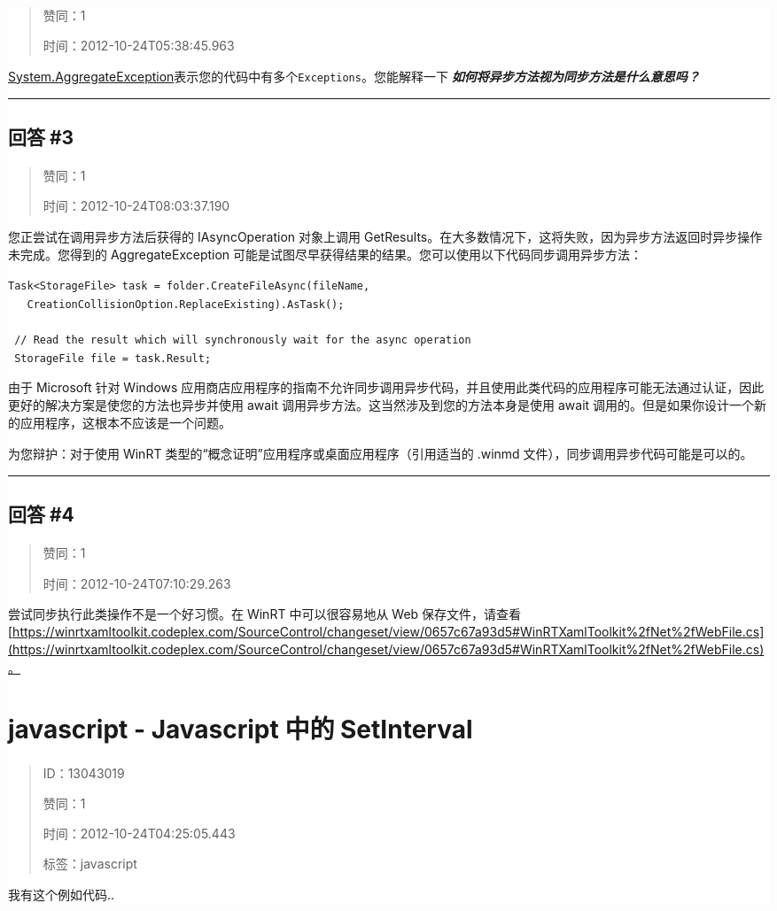 > 赞同：1
> 
> 时间：2012-10-24T05:38:45.963

[System.AggregateException](http://msdn.microsoft.com/en-us/library/system.aggregateexception.aspx)表示您的代码中有多个`Exceptions`。您能解释一下 ***如何将异步方法视为同步方法是什么意思吗？***

* * *

## 回答 #3

> 赞同：1
> 
> 时间：2012-10-24T08:03:37.190

您正尝试在调用异步方法后获得的 IAsyncOperation 对象上调用 GetResults。在大多数情况下，这将失败，因为异步方法返回时异步操作未完成。您得到的 AggregateException 可能是试图尽早获得结果的结果。您可以使用以下代码同步调用异步方法：

```
Task<StorageFile> task = folder.CreateFileAsync(fileName,
   CreationCollisionOption.ReplaceExisting).AsTask();

 // Read the result which will synchronously wait for the async operation
 StorageFile file = task.Result; 
```

由于 Microsoft 针对 Windows 应用商店应用程序的指南不允许同步调用异步代码，并且使用此类代码的应用程序可能无法通过认证，因此更好的解决方案是使您的方法也异步并使用 await 调用异步方法。这当然涉及到您的方法本身是使用 await 调用的。但是如果你设计一个新的应用程序，这根本不应该是一个问题。

为您辩护：对于使用 WinRT 类型的“概念证明”应用程序或桌面应用程序（引用适当的 .winmd 文件），同步调用异步代码可能是可以的。

* * *

## 回答 #4

> 赞同：1
> 
> 时间：2012-10-24T07:10:29.263

尝试同步执行此类操作不是一个好习惯。在 WinRT 中可以很容易地从 Web 保存文件，请查看[https://winrtxamltoolkit.codeplex.com/SourceControl/changeset/view/0657c67a93d5#WinRTXamlToolkit%2fNet%2fWebFile.cs](https://winrtxamltoolkit.codeplex.com/SourceControl/changeset/view/0657c67a93d5#WinRTXamlToolkit%2fNet%2fWebFile.cs)。

# javascript - Javascript 中的 SetInterval

> ID：13043019
> 
> 赞同：1
> 
> 时间：2012-10-24T04:25:05.443
> 
> 标签：javascript

我有这个例如代码..
